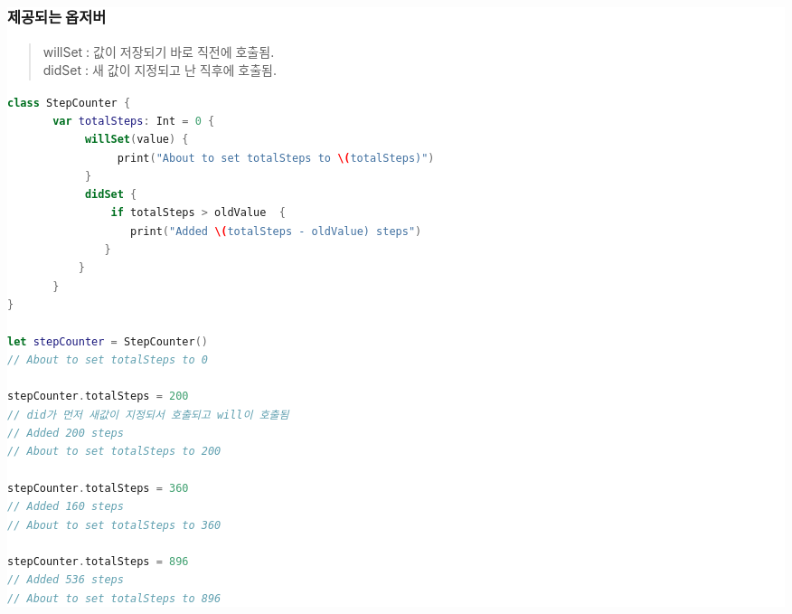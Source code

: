 ### 제공되는 옵저버 
> willSet : 값이 저장되기 바로 직전에 호출됨.<br>
> didSet : 새 값이 지정되고 난 직후에 호출됨.

```swift
class StepCounter {
       var totalSteps: Int = 0 {
            willSet(value) {
                 print("About to set totalSteps to \(totalSteps)")
            }
            didSet {
                if totalSteps > oldValue  {
                   print("Added \(totalSteps - oldValue) steps")
               }
           }
       }
}
        
let stepCounter = StepCounter()
// About to set totalSteps to 0

stepCounter.totalSteps = 200
// did가 먼저 새값이 지정되서 호출되고 will이 호출됨
// Added 200 steps
// About to set totalSteps to 200
        
stepCounter.totalSteps = 360
// Added 160 steps
// About to set totalSteps to 360
        
stepCounter.totalSteps = 896
// Added 536 steps
// About to set totalSteps to 896
```